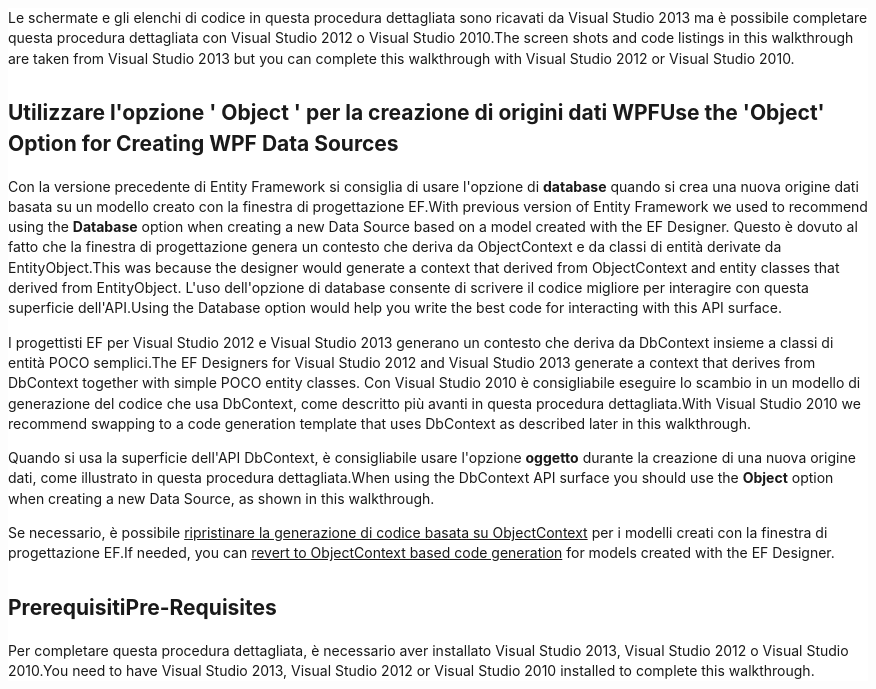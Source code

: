 <span data-ttu-id="a1cdc-113">Le schermate e gli elenchi di codice in questa procedura dettagliata sono ricavati da Visual Studio 2013 ma è possibile completare questa procedura dettagliata con Visual Studio 2012 o Visual Studio 2010.</span><span class="sxs-lookup"><span data-stu-id="a1cdc-113">The screen shots and code listings in this walkthrough are taken from Visual Studio 2013 but you can complete this walkthrough with Visual Studio 2012 or Visual Studio 2010.</span></span>

## <a name="use-the-object-option-for-creating-wpf-data-sources"></a><span data-ttu-id="a1cdc-114">Utilizzare l'opzione ' Object ' per la creazione di origini dati WPF</span><span class="sxs-lookup"><span data-stu-id="a1cdc-114">Use the 'Object' Option for Creating WPF Data Sources</span></span>

<span data-ttu-id="a1cdc-115">Con la versione precedente di Entity Framework si consiglia di usare l'opzione di **database** quando si crea una nuova origine dati basata su un modello creato con la finestra di progettazione EF.</span><span class="sxs-lookup"><span data-stu-id="a1cdc-115">With previous version of Entity Framework we used to recommend using the **Database** option when creating a new Data Source based on a model created with the EF Designer.</span></span> <span data-ttu-id="a1cdc-116">Questo è dovuto al fatto che la finestra di progettazione genera un contesto che deriva da ObjectContext e da classi di entità derivate da EntityObject.</span><span class="sxs-lookup"><span data-stu-id="a1cdc-116">This was because the designer would generate a context that derived from ObjectContext and entity classes that derived from EntityObject.</span></span> <span data-ttu-id="a1cdc-117">L'uso dell'opzione di database consente di scrivere il codice migliore per interagire con questa superficie dell'API.</span><span class="sxs-lookup"><span data-stu-id="a1cdc-117">Using the Database option would help you write the best code for interacting with this API surface.</span></span>

<span data-ttu-id="a1cdc-118">I progettisti EF per Visual Studio 2012 e Visual Studio 2013 generano un contesto che deriva da DbContext insieme a classi di entità POCO semplici.</span><span class="sxs-lookup"><span data-stu-id="a1cdc-118">The EF Designers for Visual Studio 2012 and Visual Studio 2013 generate a context that derives from DbContext together with simple POCO entity classes.</span></span> <span data-ttu-id="a1cdc-119">Con Visual Studio 2010 è consigliabile eseguire lo scambio in un modello di generazione del codice che usa DbContext, come descritto più avanti in questa procedura dettagliata.</span><span class="sxs-lookup"><span data-stu-id="a1cdc-119">With Visual Studio 2010 we recommend swapping to a code generation template that uses DbContext as described later in this walkthrough.</span></span>

<span data-ttu-id="a1cdc-120">Quando si usa la superficie dell'API DbContext, è consigliabile usare l'opzione **oggetto** durante la creazione di una nuova origine dati, come illustrato in questa procedura dettagliata.</span><span class="sxs-lookup"><span data-stu-id="a1cdc-120">When using the DbContext API surface you should use the **Object** option when creating a new Data Source, as shown in this walkthrough.</span></span>

<span data-ttu-id="a1cdc-121">Se necessario, è possibile [ripristinare la generazione di codice basata su ObjectContext](xref:ef6/modeling/designer/codegen/legacy-objectcontext) per i modelli creati con la finestra di progettazione EF.</span><span class="sxs-lookup"><span data-stu-id="a1cdc-121">If needed, you can [revert to ObjectContext based code generation](xref:ef6/modeling/designer/codegen/legacy-objectcontext) for models created with the EF Designer.</span></span>

## <a name="pre-requisites"></a><span data-ttu-id="a1cdc-122">Prerequisiti</span><span class="sxs-lookup"><span data-stu-id="a1cdc-122">Pre-Requisites</span></span>

<span data-ttu-id="a1cdc-123">Per completare questa procedura dettagliata, è necessario aver installato Visual Studio 2013, Visual Studio 2012 o Visual Studio 2010.</span><span class="sxs-lookup"><span data-stu-id="a1cdc-123">You need to have Visual Studio 2013, Visual Studio 2012 or Visual Studio 2010 installed to complete this walkthrough.</span></span>
